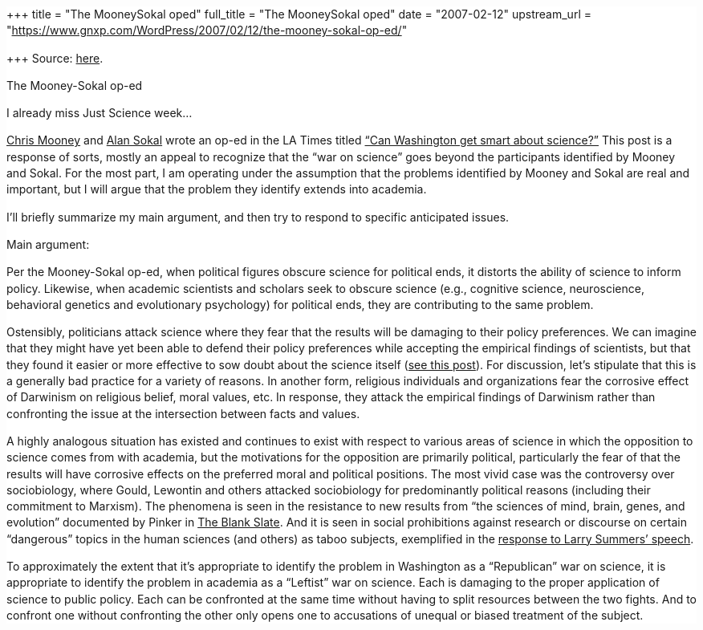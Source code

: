 +++
title = "The MooneySokal oped"
full_title = "The MooneySokal oped"
date = "2007-02-12"
upstream_url = "https://www.gnxp.com/WordPress/2007/02/12/the-mooney-sokal-op-ed/"

+++
Source: [here](https://www.gnxp.com/WordPress/2007/02/12/the-mooney-sokal-op-ed/).

The Mooney-Sokal op-ed

I already miss Just Science week…

[Chris Mooney](http://www.scienceblogs.com/intersection/) and [Alan Sokal](https://en.wikipedia.org/wiki/Sokal_Affair) wrote an op-ed in the LA Times titled [“Can Washington get smart about science?”](http://www.latimes.com/news/opinion/la-op-mooney4feb04,0,7924177.story?coll=la-opinion-rightrail) This post is a response of sorts, mostly an appeal to recognize that the “war on science” goes beyond the participants identified by Mooney and Sokal. For the most part, I am operating under the assumption that the problems identified by Mooney and Sokal are real and important, but I will argue that the problem they identify extends into academia.

I’ll briefly summarize my main argument, and then try to respond to specific anticipated issues.

Main argument:

Per the Mooney-Sokal op-ed, when political figures obscure science for political ends, it distorts the ability of science to inform policy. Likewise, when academic scientists and scholars seek to obscure science (e.g., cognitive science, neuroscience, behavioral genetics and evolutionary psychology) for political ends, they are contributing to the same problem.

Ostensibly, politicians attack science where they fear that the results will be damaging to their policy preferences. We can imagine that they might have yet been able to defend their policy preferences while accepting the empirical findings of scientists, but that they found it easier or more effective to sow doubt about the science itself ([see this post](https://www.gnxp.com/blog/2007/01/anti-science-mad-libs.php)). For discussion, let’s stipulate that this is a generally bad practice for a variety of reasons. In another form, religious individuals and organizations fear the corrosive effect of Darwinism on religious belief, moral values, etc. In response, they attack the empirical findings of Darwinism rather than confronting the issue at the intersection between facts and values.

A highly analogous situation has existed and continues to exist with respect to various areas of science in which the opposition to science comes from with academia, but the motivations for the opposition are primarily political, particularly the fear of that the results will have corrosive effects on the preferred moral and political positions. The most vivid case was the controversy over sociobiology, where Gould, Lewontin and others attacked sociobiology for predominantly political reasons (including their commitment to Marxism). The phenomena is seen in the resistance to new results from “the sciences of mind, brain, genes, and evolution” documented by Pinker in [The Blank Slate](http://pinker.wjh.harvard.edu/books/tbs/index.html). And it is seen in social prohibitions against research or discourse on certain “dangerous” topics in the human sciences (and others) as taboo subjects, exemplified in the [response to Larry Summers’ speech](https://www.gnxp.com/MT2/archives/003491.html).

To approximately the extent that it’s appropriate to identify the problem in Washington as a “Republican” war on science, it is appropriate to identify the problem in academia as a “Leftist” war on science. Each is damaging to the proper application of science to public policy. Each can be confronted at the same time without having to split resources between the two fights. And to confront one without confronting the other only opens one to accusations of unequal or biased treatment of the subject.

